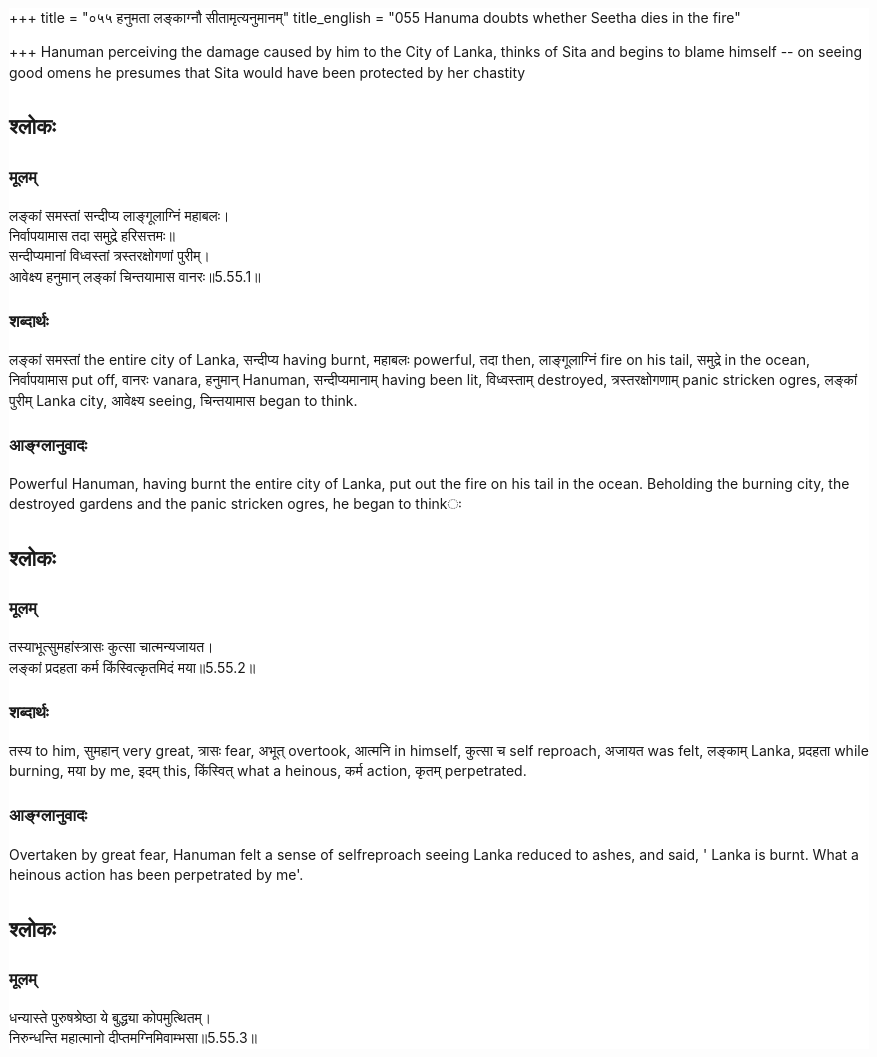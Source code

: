 +++
title = "०५५ हनुमता लङ्काग्नौ सीतामृत्यनुमानम्"
title_english = "055 Hanuma doubts whether Seetha dies in the fire"

+++
Hanuman perceiving the damage caused by him to the City of Lanka, thinks
of Sita and begins to blame himself -- on seeing good omens he presumes
that Sita would have been protected by her chastity



## श्लोकः
### मूलम्
लङ्कां समस्तां सन्दीप्य लाङ्गूलाग्निं महाबलः।  
निर्वापयामास तदा समुद्रे हरिसत्तमः॥  
सन्दीप्यमानां विध्वस्तां त्रस्तरक्षोगणां पुरीम्।  
आवेक्ष्य हनुमान् लङ्कां चिन्तयामास वानरः॥5.55.1॥

### शब्दार्थः
लङ्कां समस्तां the entire city of Lanka, सन्दीप्य having burnt, महाबलः powerful, तदा then, लाङ्गूलाग्निं fire on his tail, समुद्रे in the ocean, निर्वापयामास put off, वानरः vanara, हनुमान् Hanuman, सन्दीप्यमानाम् having been lit, विध्वस्ताम् destroyed, त्रस्तरक्षोगणाम् panic stricken ogres, लङ्कां पुरीम् Lanka city, आवेक्ष्य  seeing, चिन्तयामास began to think.

### आङ्ग्लानुवादः
Powerful Hanuman, having burnt the entire city of Lanka, put out the fire on his tail in the ocean. Beholding the burning city, the destroyed gardens and the panic stricken ogres, he began to thinkः



## श्लोकः
### मूलम्
तस्याभूत्सुमहांस्त्रासः कुत्सा चात्मन्यजायत।  
लङ्कां प्रदहता कर्म किंस्वित्कृतमिदं मया॥5.55.2॥

### शब्दार्थः
तस्य to him, सुमहान् very great, त्रासः fear, अभूत् overtook, आत्मनि in himself, कुत्सा च self reproach, अजायत was felt, लङ्काम् Lanka, प्रदहता while burning, मया by me, इदम् this, किंस्वित् what a heinous, कर्म action, कृतम् perpetrated.

### आङ्ग्लानुवादः
Overtaken by great fear, Hanuman felt a sense of selfreproach seeing Lanka reduced to ashes, and said, ' Lanka is burnt. What a heinous action has been perpetrated by me'.



## श्लोकः
### मूलम्
धन्यास्ते पुरुषश्रेष्ठा ये बुद्ध्या कोपमुत्थितम्।  
निरुन्धन्ति महात्मानो दीप्तमग्निमिवाम्भसा॥5.55.3॥
